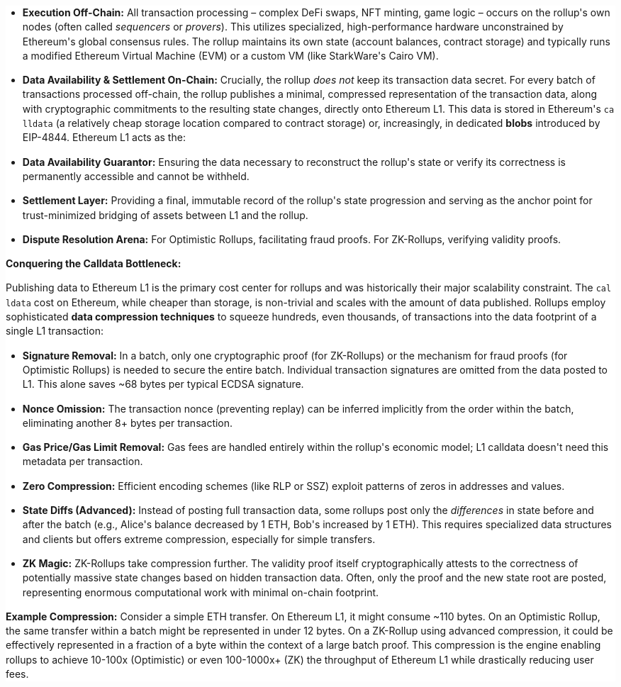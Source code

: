 *   **Execution Off-Chain:** All transaction processing – complex DeFi swaps, NFT minting, game logic – occurs on the rollup's own nodes (often called *sequencers* or *provers*). This utilizes specialized, high-performance hardware unconstrained by Ethereum's global consensus rules. The rollup maintains its own state (account balances, contract storage) and typically runs a modified Ethereum Virtual Machine (EVM) or a custom VM (like StarkWare's Cairo VM).

*   **Data Availability & Settlement On-Chain:** Crucially, the rollup *does not* keep its transaction data secret. For every batch of transactions processed off-chain, the rollup publishes a minimal, compressed representation of the transaction data, along with cryptographic commitments to the resulting state changes, directly onto Ethereum L1. This data is stored in Ethereum's `calldata` (a relatively cheap storage location compared to contract storage) or, increasingly, in dedicated **blobs** introduced by EIP-4844. Ethereum L1 acts as the:

*   **Data Availability Guarantor:** Ensuring the data necessary to reconstruct the rollup's state or verify its correctness is permanently accessible and cannot be withheld.

*   **Settlement Layer:** Providing a final, immutable record of the rollup's state progression and serving as the anchor point for trust-minimized bridging of assets between L1 and the rollup.

*   **Dispute Resolution Arena:** For Optimistic Rollups, facilitating fraud proofs. For ZK-Rollups, verifying validity proofs.

**Conquering the Calldata Bottleneck:**

Publishing data to Ethereum L1 is the primary cost center for rollups and was historically their major scalability constraint. The `calldata` cost on Ethereum, while cheaper than storage, is non-trivial and scales with the amount of data published. Rollups employ sophisticated **data compression techniques** to squeeze hundreds, even thousands, of transactions into the data footprint of a single L1 transaction:

*   **Signature Removal:** In a batch, only one cryptographic proof (for ZK-Rollups) or the mechanism for fraud proofs (for Optimistic Rollups) is needed to secure the entire batch. Individual transaction signatures are omitted from the data posted to L1. This alone saves ~68 bytes per typical ECDSA signature.

*   **Nonce Omission:** The transaction nonce (preventing replay) can be inferred implicitly from the order within the batch, eliminating another 8+ bytes per transaction.

*   **Gas Price/Gas Limit Removal:** Gas fees are handled entirely within the rollup's economic model; L1 calldata doesn't need this metadata per transaction.

*   **Zero Compression:** Efficient encoding schemes (like RLP or SSZ) exploit patterns of zeros in addresses and values.

*   **State Diffs (Advanced):** Instead of posting full transaction data, some rollups post only the *differences* in state before and after the batch (e.g., Alice's balance decreased by 1 ETH, Bob's increased by 1 ETH). This requires specialized data structures and clients but offers extreme compression, especially for simple transfers.

*   **ZK Magic:** ZK-Rollups take compression further. The validity proof itself cryptographically attests to the correctness of potentially massive state changes based on hidden transaction data. Often, only the proof and the new state root are posted, representing enormous computational work with minimal on-chain footprint.

**Example Compression:** Consider a simple ETH transfer. On Ethereum L1, it might consume ~110 bytes. On an Optimistic Rollup, the same transfer within a batch might be represented in under 12 bytes. On a ZK-Rollup using advanced compression, it could be effectively represented in a fraction of a byte within the context of a large batch proof. This compression is the engine enabling rollups to achieve 10-100x (Optimistic) or even 100-1000x+ (ZK) the throughput of Ethereum L1 while drastically reducing user fees.
